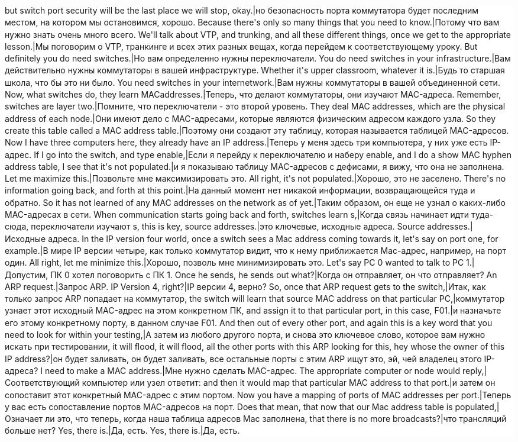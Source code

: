 but switch port security will be the last place we will stop, okay.|но безопасность порта коммутатора будет последним местом, на котором мы остановимся, хорошо.
Because there's only so many things that you need to know.|Потому что вам нужно знать очень много всего.
We'll talk about VTP, and trunking, and all these different things, once we get to the appropriate lesson.|Мы поговорим о VTP, транкинге и всех этих разных вещах, когда перейдем к соответствующему уроку.
But definitely you do need switches.|Но вам определенно нужны переключатели.
You do need switches in your infrastructure.|Вам действительно нужны коммутаторы в вашей инфраструктуре.
Whether it's upper classroom, whatever it is.|Будь то старшая школа, что бы это ни было.
You need switches in your internetwork.|Вам нужны коммутаторы в вашей объединенной сети.
Now, what switches do, they learn MACaddresses.|Теперь, что делают коммутаторы, они изучают MAC-адреса.
Remember, switches are layer two.|Помните, что переключатели - это второй уровень.
They deal MAC addresses, which are the physical address of each node.|Они имеют дело с MAC-адресами, которые являются физическим адресом каждого узла.
So they create this table called a MAC address table.|Поэтому они создают эту таблицу, которая называется таблицей MAC-адресов.
Now I have three computers here, they already have an IP address.|Теперь у меня здесь три компьютера, у них уже есть IP-адрес.
If I go into the switch, and type enable,|Если я перейду к переключателю и наберу enable,
and I do a show MAC hyphen address table, I see that it's not populated.|и я показываю таблицу MAC-адресов с дефисами, я вижу, что она не заполнена.
Let me maximize this.|Позвольте мне максимизировать это.
All right, it's not populated.|Хорошо, это не заселено.
There's no information going back, and forth at this point.|На данный момент нет никакой информации, возвращающейся туда и обратно.
So it has not learned of any MAC addresses on the network as of yet.|Таким образом, он еще не узнал о каких-либо MAC-адресах в сети.
When communication starts going back and forth, switches learn s,|Когда связь начинает идти туда-сюда, переключатели изучают s,
this is key, source addresses.|это ключевые, исходные адреса.
Source addresses.|Исходные адреса.
In the IP version four world, once a switch sees a Mac address coming towards it, let's say on port one, for example.|В мире IP версии четыре, как только коммутатор видит, что к нему приближается Mac-адрес, например, на порт один.
All right, let me minimize this.|Хорошо, позволь мне минимизировать это.
Let's say PC 0 wanted to talk to PC 1.|Допустим, ПК 0 хотел поговорить с ПК 1.
Once he sends, he sends out what?|Когда он отправляет, он что отправляет?
An ARP request.|Запрос ARP.
IP Version 4, right?|IP версии 4, верно?
So, once that ARP request gets to the switch,|Итак, как только запрос ARP попадает на коммутатор,
the switch will learn that source MAC address on that particular PC,|коммутатор узнает этот исходный MAC-адрес на этом конкретном ПК,
and assign it to that particular port, in this case, F01.|и назначьте его этому конкретному порту, в данном случае F01.
And then out of every other port, and again this is a key word that you need to look for within your testing,|А затем из любого другого порта, и снова это ключевое слово, которое вам нужно искать при тестировании,
it will flood, it will flood, all the other ports with this ARP looking for this, hey whose the owner of this IP address?|он будет заливать, он будет заливать, все остальные порты с этим ARP ищут это, эй, чей владелец этого IP-адреса?
I need to make a MAC address.|Мне нужно сделать MAC-адрес.
The appropriate computer or node would reply,|Соответствующий компьютер или узел ответит:
and then it would map that particular MAC address to that port.|и затем он сопоставит этот конкретный MAC-адрес с этим портом.
Now you have a mapping of ports of MAC addresses per port.|Теперь у вас есть сопоставление портов MAC-адресов на порт.
Does that mean, that now that our Mac address table is populated,|Означает ли это, что теперь, когда наша таблица адресов Mac заполнена,
that there is no more broadcasts?|что трансляций больше нет?
Yes, there is.|Да, есть.
Yes, there is.|Да, есть.